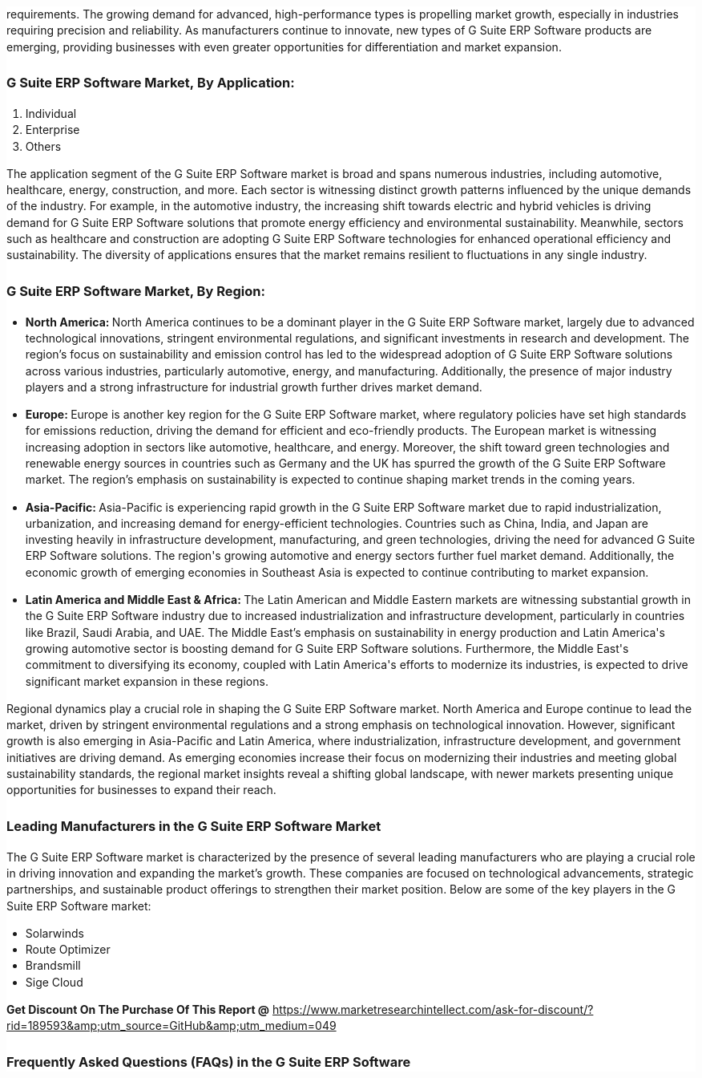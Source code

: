 requirements. The growing demand for advanced, high-performance types is propelling market growth, especially in industries requiring precision and reliability. As manufacturers continue to innovate, new types of G Suite ERP Software products are emerging, providing businesses with even greater opportunities for differentiation and market expansion.</p><h3>G Suite ERP Software Market,&nbsp;By Application:</h3><ol><li>Individual<li> Enterprise<li> Others</li></ol><p>The application segment of the G Suite ERP Software market is broad and spans numerous industries, including automotive, healthcare, energy, construction, and more. Each sector is witnessing distinct growth patterns influenced by the unique demands of the industry. For example, in the automotive industry, the increasing shift towards electric and hybrid vehicles is driving demand for G Suite ERP Software solutions that promote energy efficiency and environmental sustainability. Meanwhile, sectors such as healthcare and construction are adopting G Suite ERP Software technologies for enhanced operational efficiency and sustainability. The diversity of applications ensures that the market remains resilient to fluctuations in any single industry.</p><h3>G Suite ERP Software Market, By Region:</h3><ul><li><p><strong>North America:&nbsp;</strong>North America continues to be a dominant player in the G Suite ERP Software market, largely due to advanced technological innovations, stringent environmental regulations, and significant investments in research and development. The region&rsquo;s focus on sustainability and emission control has led to the widespread adoption of G Suite ERP Software solutions across various industries, particularly automotive, energy, and manufacturing. Additionally, the presence of major industry players and a strong infrastructure for industrial growth further drives market demand.</p></li><li><p><strong><strong>Europe:&nbsp;</strong></strong>Europe is another key region for the G Suite ERP Software market, where regulatory policies have set high standards for emissions reduction, driving the demand for efficient and eco-friendly products. The European market is witnessing increasing adoption in sectors like automotive, healthcare, and energy. Moreover, the shift toward green technologies and renewable energy sources in countries such as Germany and the UK has spurred the growth of the G Suite ERP Software market. The region&rsquo;s emphasis on sustainability is expected to continue shaping market trends in the coming years.</p></li><li><p><strong><strong>Asia-Pacific:&nbsp;</strong></strong>Asia-Pacific is experiencing rapid growth in the G Suite ERP Software market due to rapid industrialization, urbanization, and increasing demand for energy-efficient technologies. Countries such as China, India, and Japan are investing heavily in infrastructure development, manufacturing, and green technologies, driving the need for advanced G Suite ERP Software solutions. The region's growing automotive and energy sectors further fuel market demand. Additionally, the economic growth of emerging economies in Southeast Asia is expected to continue contributing to market expansion.</p></li><li><p><strong><strong>Latin America and Middle East &amp; Africa:&nbsp;</strong></strong>The Latin American and Middle Eastern markets are witnessing substantial growth in the G Suite ERP Software industry due to increased industrialization and infrastructure development, particularly in countries like Brazil, Saudi Arabia, and UAE. The Middle East&rsquo;s emphasis on sustainability in energy production and Latin America's growing automotive sector is boosting demand for G Suite ERP Software solutions. Furthermore, the Middle East's commitment to diversifying its economy, coupled with Latin America's efforts to modernize its industries, is expected to drive significant market expansion in these regions.</p></li></ul><p>Regional dynamics play a crucial role in shaping the G Suite ERP Software market. North America and Europe continue to lead the market, driven by stringent environmental regulations and a strong emphasis on technological innovation. However, significant growth is also emerging in Asia-Pacific and Latin America, where industrialization, infrastructure development, and government initiatives are driving demand. As emerging economies increase their focus on modernizing their industries and meeting global sustainability standards, the regional market insights reveal a shifting global landscape, with newer markets presenting unique opportunities for businesses to expand their reach.</p><h3><strong>Leading Manufacturers in the G Suite ERP Software Market</strong></h3><p>The G Suite ERP Software market is characterized by the presence of several leading manufacturers who are playing a crucial role in driving innovation and expanding the market&rsquo;s growth. These companies are focused on technological advancements, strategic partnerships, and sustainable product offerings to strengthen their market position. Below are some of the key players in the G Suite ERP Software market:</p></div><div class="article-main__content" data-test-id="publishing-text-block"><ul><li><span class="">Solarwinds<li> Route Optimizer<li> Brandsmill<li> Sige Cloud</span></li></ul></div><div class="article-main__content" data-test-id="publishing-text-block"><p><span class="font-[700]"><strong>Get Discount On The Purchase Of This Report @</strong> <a href="https://www.marketresearchintellect.com/ask-for-discount/?rid=189593&amp;utm_source=GitHub&amp;utm_medium=049" data-fr-linked="true">https://www.marketresearchintellect.com/ask-for-discount/?rid=189593&amp;utm_source=GitHub&amp;utm_medium=049</a></span></p></div><div class="article-main__content" data-test-id="publishing-text-block"><h3><strong>Frequently Asked Questions (FAQs) in the G Suite ERP Software